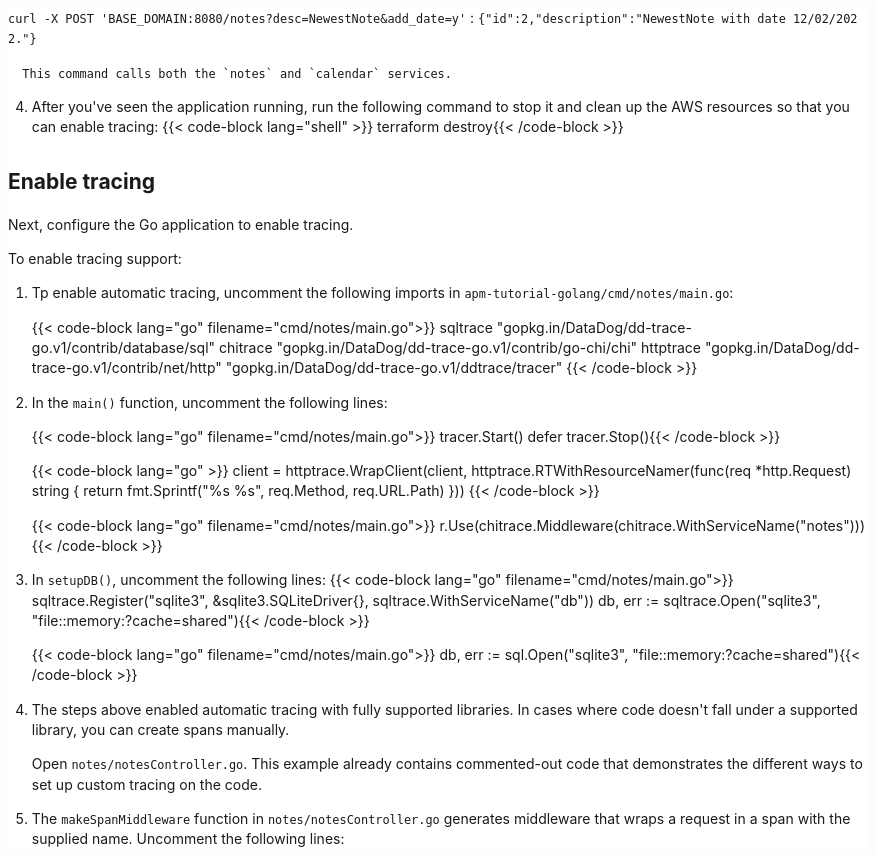    `curl -X POST 'BASE_DOMAIN:8080/notes?desc=NewestNote&add_date=y'`
   : `{"id":2,"description":"NewestNote with date 12/02/2022."}`

      This command calls both the `notes` and `calendar` services.

4. After you've seen the application running, run the following command to stop it and clean up the AWS resources so that you can enable tracing:
   {{< code-block lang="shell" >}}
terraform destroy{{< /code-block >}}


## Enable tracing

Next, configure the Go application to enable tracing.

To enable tracing support:

1. Tp enable automatic tracing, uncomment the following imports in `apm-tutorial-golang/cmd/notes/main.go`:

   {{< code-block lang="go" filename="cmd/notes/main.go">}}
     sqltrace "gopkg.in/DataDog/dd-trace-go.v1/contrib/database/sql"
     chitrace "gopkg.in/DataDog/dd-trace-go.v1/contrib/go-chi/chi"
     httptrace "gopkg.in/DataDog/dd-trace-go.v1/contrib/net/http"
     "gopkg.in/DataDog/dd-trace-go.v1/ddtrace/tracer"
   {{< /code-block >}}

1. In the `main()` function, uncomment the following lines:

   {{< code-block lang="go" filename="cmd/notes/main.go">}}
   tracer.Start()
   defer tracer.Stop(){{< /code-block >}}

   {{< code-block lang="go" >}}
   client = httptrace.WrapClient(client, httptrace.RTWithResourceNamer(func(req *http.Request) string {
      return fmt.Sprintf("%s %s", req.Method, req.URL.Path)
   }))
   {{< /code-block >}}

   {{< code-block lang="go" filename="cmd/notes/main.go">}}
   r.Use(chitrace.Middleware(chitrace.WithServiceName("notes"))){{< /code-block >}}

1. In `setupDB()`, uncomment the following lines:
   {{< code-block lang="go" filename="cmd/notes/main.go">}}
   sqltrace.Register("sqlite3", &sqlite3.SQLiteDriver{}, sqltrace.WithServiceName("db"))
   db, err := sqltrace.Open("sqlite3", "file::memory:?cache=shared"){{< /code-block >}}

   {{< code-block lang="go" filename="cmd/notes/main.go">}}
   db, err := sql.Open("sqlite3", "file::memory:?cache=shared"){{< /code-block >}}

1. The steps above enabled automatic tracing with fully supported libraries. In cases where code doesn't fall under a supported library, you can create spans manually.

   Open `notes/notesController.go`. This example already contains commented-out code that demonstrates the different ways to set up custom tracing on the code.

1. The `makeSpanMiddleware` function in `notes/notesController.go` generates middleware that wraps a request in a span with the supplied name. Uncomment the following lines:
